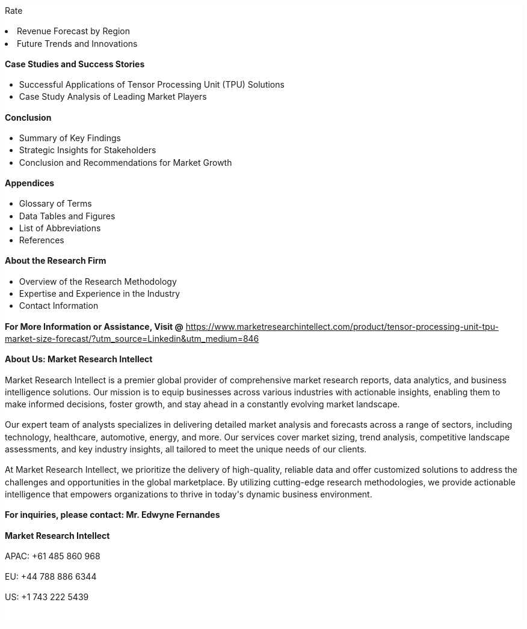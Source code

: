 Rate</li><li>Revenue Forecast by Region</li><li>Future Trends and Innovations</li></ul><p><strong>Case Studies and Success Stories</strong></p><ul><li>Successful Applications of Tensor Processing Unit (TPU) Solutions</li><li>Case Study Analysis of Leading Market Players</li></ul><p><strong>Conclusion</strong></p><ul><li>Summary of Key Findings</li><li>Strategic Insights for Stakeholders</li><li>Conclusion and Recommendations for Market Growth</li></ul><p><strong>Appendices</strong></p><ul><li>Glossary of Terms</li><li>Data Tables and Figures</li><li>List of Abbreviations</li><li>References</li></ul><p><strong>About the Research Firm</strong></p><ul><li>Overview of the Research Methodology</li><li>Expertise and Experience in the Industry</li><li>Contact Information</li></ul></div><div class="article-main__content" data-test-id="publishing-text-block"><p><span class="font-[700]"><strong>For More Information or Assistance, Visit @</strong>&nbsp;<a href="https://www.marketresearchintellect.com/product/tensor-processing-unit-tpu-market-size-forecast/?utm_source=Linkedin&utm_medium=846">https://www.marketresearchintellect.com/product/tensor-processing-unit-tpu-market-size-forecast/?utm_source=Linkedin&utm_medium=846</a></span></p><p><strong>About Us: Market Research Intellect</strong></p><p>Market Research Intellect is a premier global provider of comprehensive market research reports, data analytics, and business intelligence solutions. Our mission is to equip businesses across various industries with actionable insights, enabling them to make informed decisions, foster growth, and stay ahead in a constantly evolving market landscape.</p><p>Our expert team of analysts specializes in delivering detailed market analysis and forecasts across a range of sectors, including technology, healthcare, automotive, energy, and more. Our services cover market sizing, trend analysis, competitive landscape assessments, and key industry insights, all tailored to meet the unique needs of our clients.</p><p>At Market Research Intellect, we prioritize the delivery of high-quality, reliable data and offer customized solutions to address the challenges and opportunities in the global marketplace. By utilizing cutting-edge research methodologies, we provide actionable intelligence that empowers organizations to thrive in today's dynamic business environment.</p><p><strong>For inquiries, please contact: Mr. Edwyne Fernandes</strong></p><p><strong>Market Research Intellect</strong></p><p>APAC: +61 485 860 968</p><p>EU: +44 788 886 6344</p><p>US: +1 743 222 5439</p></div><div class="article-main__content" data-test-id="publishing-text-block">&nbsp;</div>
